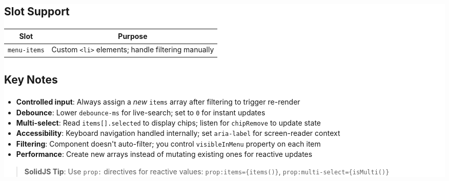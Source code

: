 ## Slot Support

| Slot         | Purpose                                           |
| ------------ | ------------------------------------------------- |
| `menu-items` | Custom `<li>` elements; handle filtering manually |

## Key Notes

- **Controlled input**: Always assign a _new_ `items` array after filtering to trigger re-render
- **Debounce**: Lower `debounce-ms` for live-search; set to `0` for instant updates
- **Multi-select**: Read `items[].selected` to display chips; listen for `chipRemove` to update state
- **Accessibility**: Keyboard navigation handled internally; set `aria-label` for screen-reader context
- **Filtering**: Component doesn't auto-filter; you control `visibleInMenu` property on each item
- **Performance**: Create new arrays instead of mutating existing ones for reactive updates

> **SolidJS Tip**: Use `prop:` directives for reactive values: `prop:items={items()}`, `prop:multi-select={isMulti()}`
